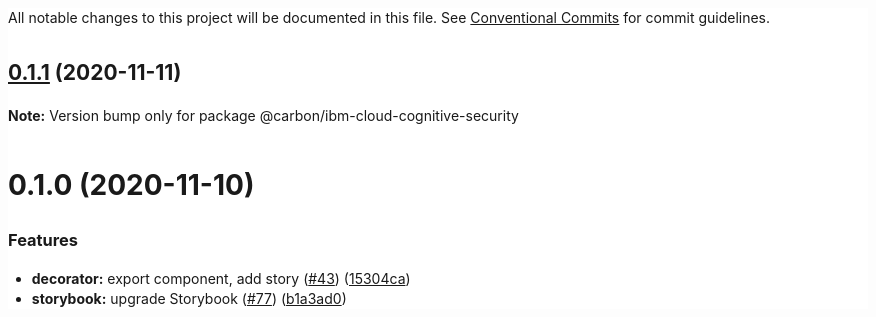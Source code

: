 All notable changes to this project will be documented in this file. See
[Conventional Commits](https://conventionalcommits.org) for commit guidelines.

## [0.1.1](https://github.com/carbon-design-system/ibm-products/tree/master/packages/security/compare/@carbon/ibm-cloud-cognitive-security@0.1.0...@carbon/ibm-cloud-cognitive-security@0.1.1) (2020-11-11)

**Note:** Version bump only for package @carbon/ibm-cloud-cognitive-security

# 0.1.0 (2020-11-10)

### Features

- **decorator:** export component, add story
  ([#43](https://github.com/carbon-design-system/ibm-products/tree/master/packages/security/issues/43))
  ([15304ca](https://github.com/carbon-design-system/ibm-products/tree/master/packages/security/commit/15304ca5d4bbc0b5a70ab2d3b9a46e6590beaf56))
- **storybook:** upgrade Storybook
  ([#77](https://github.com/carbon-design-system/ibm-products/tree/master/packages/security/issues/77))
  ([b1a3ad0](https://github.com/carbon-design-system/ibm-products/tree/master/packages/security/commit/b1a3ad02816de050fbc85d7fa4ef60c58204a9d9))
